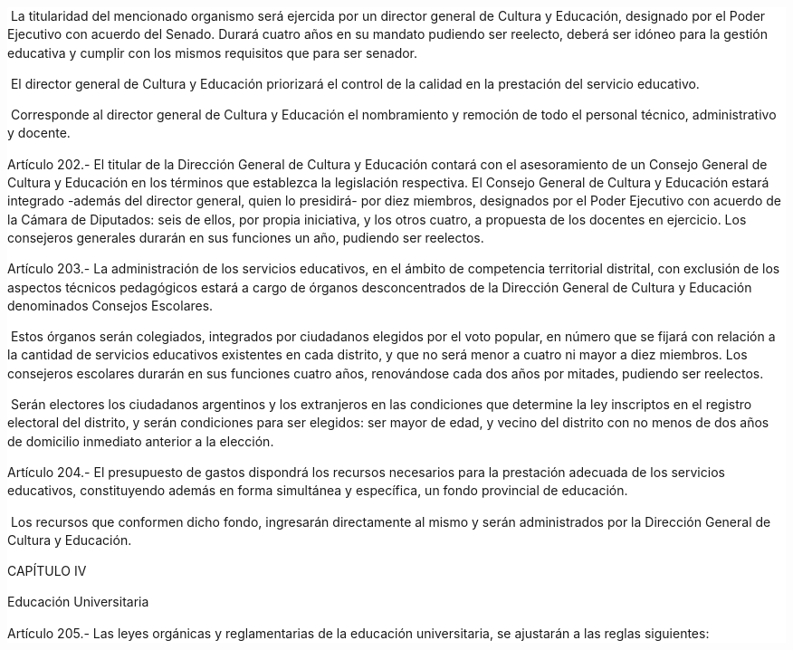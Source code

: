  La titularidad del mencionado organismo será ejercida por un director
general de Cultura y Educación, designado por el Poder Ejecutivo con
acuerdo del Senado. Durará cuatro años en su mandato pudiendo ser
reelecto, deberá ser idóneo para la gestión educativa y cumplir con los
mismos requisitos que para ser senador.

 El director general de Cultura y Educación priorizará el control de la
calidad en la prestación del servicio educativo.

 Corresponde al director general de Cultura y Educación el nombramiento
y remoción de todo el personal técnico, administrativo y docente.

Artículo 202.- El titular de la Dirección General de Cultura y Educación
contará con el asesoramiento de un Consejo General de Cultura y
Educación en los términos que establezca la legislación respectiva. El
Consejo General de Cultura y Educación estará integrado -además del
director general, quien lo presidirá- por diez miembros, designados por
el Poder Ejecutivo con acuerdo de la Cámara de Diputados: seis de ellos,
por propia iniciativa, y los otros cuatro, a propuesta de los docentes
en ejercicio. Los consejeros generales durarán en sus funciones un año,
pudiendo ser reelectos.

Artículo 203.- La administración de los servicios educativos, en el
ámbito de competencia territorial distrital, con exclusión de los
aspectos técnicos pedagógicos estará a cargo de órganos desconcentrados
de la Dirección General de Cultura y Educación denominados Consejos
Escolares.

 Estos órganos serán colegiados, integrados por ciudadanos elegidos por
el voto popular, en número que se fijará con relación a la cantidad de
servicios educativos existentes en cada distrito, y que no será menor a
cuatro ni mayor a diez miembros. Los consejeros escolares durarán en sus
funciones cuatro años, renovándose cada dos años por mitades, pudiendo
ser reelectos.

 Serán electores los ciudadanos argentinos y los extranjeros en las
condiciones que determine la ley inscriptos en el registro electoral del
distrito, y serán condiciones para ser elegidos: ser mayor de edad, y
vecino del distrito con no menos de dos años de domicilio inmediato
anterior a la elección.

Artículo 204.- El presupuesto de gastos dispondrá los recursos
necesarios para la prestación adecuada de los servicios educativos,
constituyendo además en forma simultánea y específica, un fondo
provincial de educación.

 Los recursos que conformen dicho fondo, ingresarán directamente al
mismo y serán administrados por la Dirección General de Cultura y
Educación.

CAPÍTULO IV

Educación Universitaria

Artículo 205.- Las leyes orgánicas y reglamentarias de la educación
universitaria, se ajustarán a las reglas siguientes:
